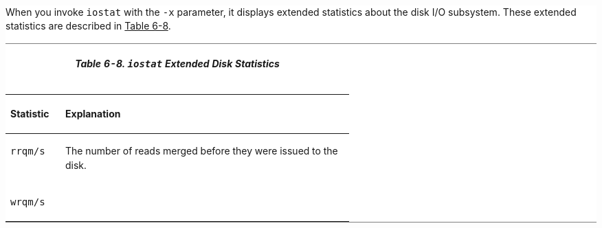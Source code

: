 </tbody>

</table>

When you invoke <tt>iostat</tt> with the <tt>-x</tt> parameter, it displays extended statistics about the disk I/O subsystem. These extended statistics are described in [Table 6-8](ch06lev1sec2.html#ch06table08).

<a name="ch06table08"></a>

<table cellspacing="0" frame="hsides" rules="none" cellpadding="5"><caption>

##### Table 6-8\. <span class="docEmphasis"><tt>iostat</tt></span> Extended Disk Statistics

</caption><colgroup><col width="80"><col width="420"></colgroup>

<thead>

<tr>

<th class="thead" scope="col" align="left" valign="top">

<a name="iddle1531"></a><a name="iddle1532"></a><a name="iddle1533"></a>Statistic

</th>

<th class="thead" scope="col" align="left" valign="top">

Explanation

</th>

</tr>

</thead>

<tbody>

<tr>

<td class="docTableCell" align="left" valign="top">

<tt>rrqm/s</tt>

</td>

<td class="docTableCell" align="left" valign="top">

<a name="iddle1534"></a>The number of reads merged before they were issued to the disk.

</td>

</tr>

<tr>

<td class="docTableCell" align="left" valign="top">

<tt>wrqm/s</tt>

</td>

<td class="docTableCell" align="left" valign="top">
